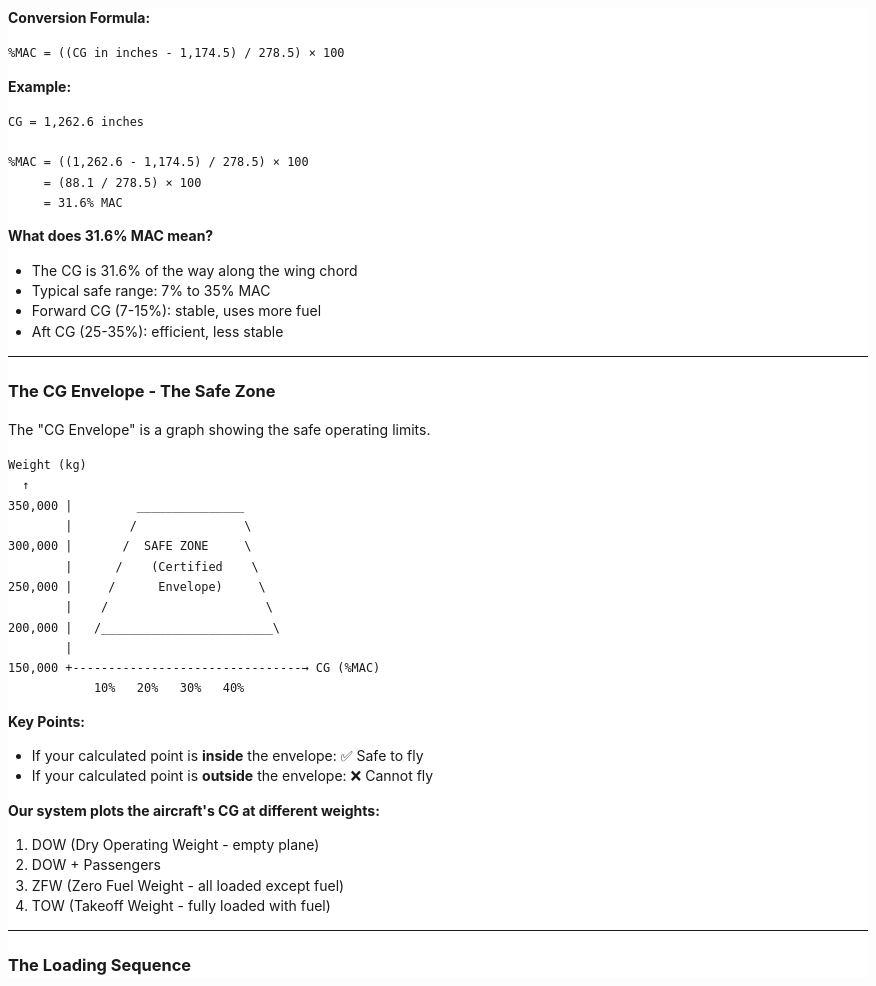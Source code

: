 **Conversion Formula:**
```
%MAC = ((CG in inches - 1,174.5) / 278.5) × 100
```

**Example:**
```
CG = 1,262.6 inches

%MAC = ((1,262.6 - 1,174.5) / 278.5) × 100
     = (88.1 / 278.5) × 100
     = 31.6% MAC
```

**What does 31.6% MAC mean?**
- The CG is 31.6% of the way along the wing chord
- Typical safe range: 7% to 35% MAC
- Forward CG (7-15%): stable, uses more fuel
- Aft CG (25-35%): efficient, less stable

---

### The CG Envelope - The Safe Zone

The "CG Envelope" is a graph showing the safe operating limits.

```
Weight (kg)
  ↑
350,000 |         _______________
        |        /               \
300,000 |       /  SAFE ZONE     \
        |      /    (Certified    \
250,000 |     /      Envelope)     \
        |    /                      \
200,000 |   /________________________\
        |
150,000 +--------------------------------→ CG (%MAC)
            10%   20%   30%   40%
```

**Key Points:**
- If your calculated point is **inside** the envelope: ✅ Safe to fly
- If your calculated point is **outside** the envelope: ❌ Cannot fly

**Our system plots the aircraft's CG at different weights:**
1. DOW (Dry Operating Weight - empty plane)
2. DOW + Passengers
3. ZFW (Zero Fuel Weight - all loaded except fuel)
4. TOW (Takeoff Weight - fully loaded with fuel)

---

### The Loading Sequence
